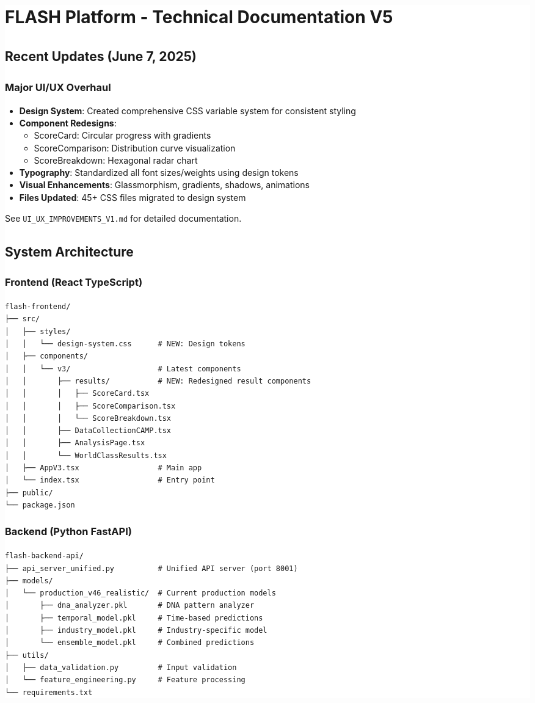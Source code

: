 # FLASH Platform - Technical Documentation V5

## Recent Updates (June 7, 2025)

### Major UI/UX Overhaul
- **Design System**: Created comprehensive CSS variable system for consistent styling
- **Component Redesigns**: 
  - ScoreCard: Circular progress with gradients
  - ScoreComparison: Distribution curve visualization
  - ScoreBreakdown: Hexagonal radar chart
- **Typography**: Standardized all font sizes/weights using design tokens
- **Visual Enhancements**: Glassmorphism, gradients, shadows, animations
- **Files Updated**: 45+ CSS files migrated to design system

See `UI_UX_IMPROVEMENTS_V1.md` for detailed documentation.

## System Architecture

### Frontend (React TypeScript)
```
flash-frontend/
├── src/
│   ├── styles/
│   │   └── design-system.css      # NEW: Design tokens
│   ├── components/
│   │   └── v3/                    # Latest components
│   │       ├── results/           # NEW: Redesigned result components
│   │       │   ├── ScoreCard.tsx
│   │       │   ├── ScoreComparison.tsx
│   │       │   └── ScoreBreakdown.tsx
│   │       ├── DataCollectionCAMP.tsx
│   │       ├── AnalysisPage.tsx
│   │       └── WorldClassResults.tsx
│   ├── AppV3.tsx                  # Main app
│   └── index.tsx                  # Entry point
├── public/
└── package.json
```

### Backend (Python FastAPI)
```
flash-backend-api/
├── api_server_unified.py          # Unified API server (port 8001)
├── models/
│   └── production_v46_realistic/  # Current production models
│       ├── dna_analyzer.pkl       # DNA pattern analyzer
│       ├── temporal_model.pkl     # Time-based predictions
│       ├── industry_model.pkl     # Industry-specific model
│       └── ensemble_model.pkl     # Combined predictions
├── utils/
│   ├── data_validation.py         # Input validation
│   └── feature_engineering.py     # Feature processing
└── requirements.txt
```
